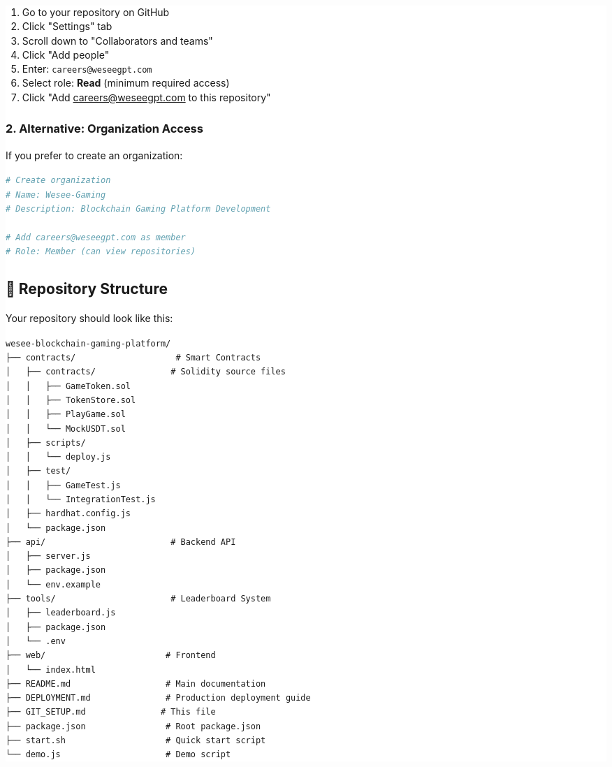 1. Go to your repository on GitHub
2. Click "Settings" tab
3. Scroll down to "Collaborators and teams"
4. Click "Add people"
5. Enter: `careers@weseegpt.com`
6. Select role: **Read** (minimum required access)
7. Click "Add careers@weseegpt.com to this repository"

### 2. Alternative: Organization Access

If you prefer to create an organization:

```bash
# Create organization
# Name: Wesee-Gaming
# Description: Blockchain Gaming Platform Development

# Add careers@weseegpt.com as member
# Role: Member (can view repositories)
```

## 📁 Repository Structure

Your repository should look like this:

```
wesee-blockchain-gaming-platform/
├── contracts/                    # Smart Contracts
│   ├── contracts/               # Solidity source files
│   │   ├── GameToken.sol
│   │   ├── TokenStore.sol
│   │   ├── PlayGame.sol
│   │   └── MockUSDT.sol
│   ├── scripts/
│   │   └── deploy.js
│   ├── test/
│   │   ├── GameTest.js
│   │   └── IntegrationTest.js
│   ├── hardhat.config.js
│   └── package.json
├── api/                         # Backend API
│   ├── server.js
│   ├── package.json
│   └── env.example
├── tools/                       # Leaderboard System
│   ├── leaderboard.js
│   ├── package.json
│   └── .env
├── web/                        # Frontend
│   └── index.html
├── README.md                   # Main documentation
├── DEPLOYMENT.md               # Production deployment guide
├── GIT_SETUP.md               # This file
├── package.json                # Root package.json
├── start.sh                    # Quick start script
└── demo.js                     # Demo script
```
